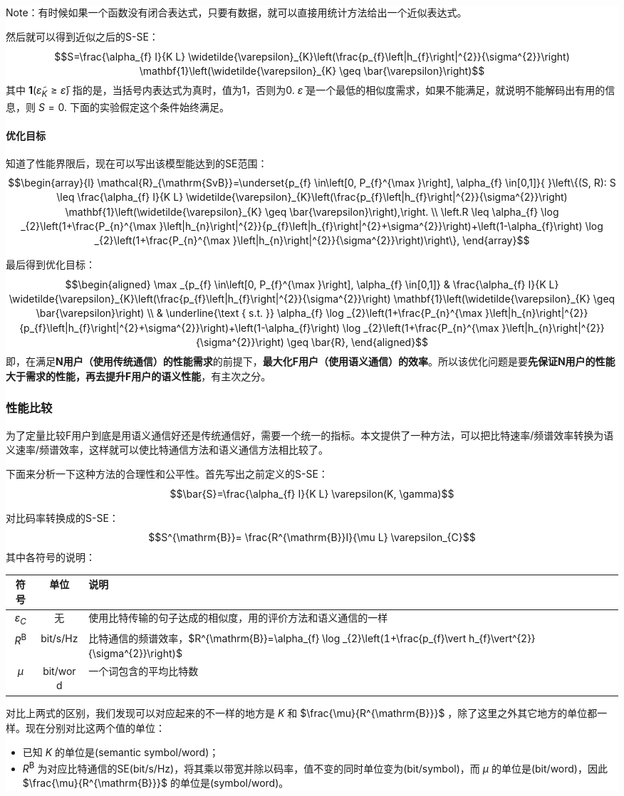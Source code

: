 Note：有时候如果一个函数没有闭合表达式，只要有数据，就可以直接用统计方法给出一个近似表达式。

然后就可以得到近似之后的S-SE：
$$S=\frac{\alpha_{f} I}{K L} \widetilde{\varepsilon}_{K}\left(\frac{p_{f}\left|h_{f}\right|^{2}}{\sigma^{2}}\right) \mathbf{1}\left(\widetilde{\varepsilon}_{K} \geq \bar{\varepsilon}\right)$$
其中 $\mathbf{1}\left(\widetilde{\varepsilon}_{K} \geq \bar{\varepsilon}\right)$ 指的是，当括号内表达式为真时，值为1，否则为0. $\bar{\varepsilon}$ 是一个最低的相似度需求，如果不能满足，就说明不能解码出有用的信息，则 $S=0$. 下面的实验假定这个条件始终满足。

#### 优化目标
知道了性能界限后，现在可以写出该模型能达到的SE范围：
$$\begin{array}{l}
\mathcal{R}_{\mathrm{SvB}}=\underset{p_{f} \in\left[0, P_{f}^{\max }\right], \alpha_{f} \in[0,1]}{ }\left\{(S, R): S \leq \frac{\alpha_{f} I}{K L} \widetilde{\varepsilon}_{K}\left(\frac{p_{f}\left|h_{f}\right|^{2}}{\sigma^{2}}\right) \mathbf{1}\left(\widetilde{\varepsilon}_{K} \geq \bar{\varepsilon}\right),\right. \\
\left.R \leq \alpha_{f} \log _{2}\left(1+\frac{P_{n}^{\max }\left|h_{n}\right|^{2}}{p_{f}\left|h_{f}\right|^{2}+\sigma^{2}}\right)+\left(1-\alpha_{f}\right) \log _{2}\left(1+\frac{P_{n}^{\max }\left|h_{n}\right|^{2}}{\sigma^{2}}\right)\right\},
\end{array}$$

最后得到优化目标：
$$\begin{aligned}
\max _{p_{f} \in\left[0, P_{f}^{\max }\right], \alpha_{f} \in[0,1]} & \frac{\alpha_{f} I}{K L} \widetilde{\varepsilon}_{K}\left(\frac{p_{f}\left|h_{f}\right|^{2}}{\sigma^{2}}\right) \mathbf{1}\left(\widetilde{\varepsilon}_{K} \geq \bar{\varepsilon}\right) \\
& \underline{\text { s.t. }} \alpha_{f} \log _{2}\left(1+\frac{P_{n}^{\max }\left|h_{n}\right|^{2}}{p_{f}\left|h_{f}\right|^{2}+\sigma^{2}}\right)+\left(1-\alpha_{f}\right) \log _{2}\left(1+\frac{P_{n}^{\max }\left|h_{n}\right|^{2}}{\sigma^{2}}\right) \geq \bar{R},
\end{aligned}$$
即，在满足**N用户（使用传统通信）的性能需求**的前提下，**最大化F用户（使用语义通信）的效率**。所以该优化问题是要**先保证N用户的性能大于需求的性能，再去提升F用户的语义性能**，有主次之分。

### 性能比较
为了定量比较F用户到底是用语义通信好还是传统通信好，需要一个统一的指标。本文提供了一种方法，可以把比特速率/频谱效率转换为语义速率/频谱效率，这样就可以使比特通信方法和语义通信方法相比较了。

下面来分析一下这种方法的合理性和公平性。首先写出之前定义的S-SE：
$$\bar{S}=\frac{\alpha_{f} I}{K L} \varepsilon(K, \gamma)$$

对比码率转换成的S-SE：
$$S^{\mathrm{B}}= \frac{R^{\mathrm{B}}I}{\mu L} \varepsilon_{C}$$
其中各符号的说明：

|符号|单位|说明|
|:----:|:----:|:----|
|$\varepsilon_C$|无|使用比特传输的句子达成的相似度，用的评价方法和语义通信的一样|
|$R^{\mathrm{B}}$|bit/s/Hz|比特通信的频谱效率，$R^{\mathrm{B}}=\alpha_{f} \log _{2}\left(1+\frac{p_{f}\vert h_{f}\vert^{2}}{\sigma^{2}}\right)$|
|$\mu$|bit/word|一个词包含的平均比特数|

对比上两式的区别，我们发现可以对应起来的不一样的地方是 $K$ 和 $\frac{\mu}{R^{\mathrm{B}}}$ ，除了这里之外其它地方的单位都一样。现在分别对比这两个值的单位：
- 已知 $K$ 的单位是(semantic symbol/word)；
- $R^{\mathrm{B}}$ 为对应比特通信的SE(bit/s/Hz)，将其乘以带宽并除以码率，值不变的同时单位变为(bit/symbol)，而 $\mu$ 的单位是(bit/word)，因此 $\frac{\mu}{R^{\mathrm{B}}}$ 的单位是(symbol/word)。
